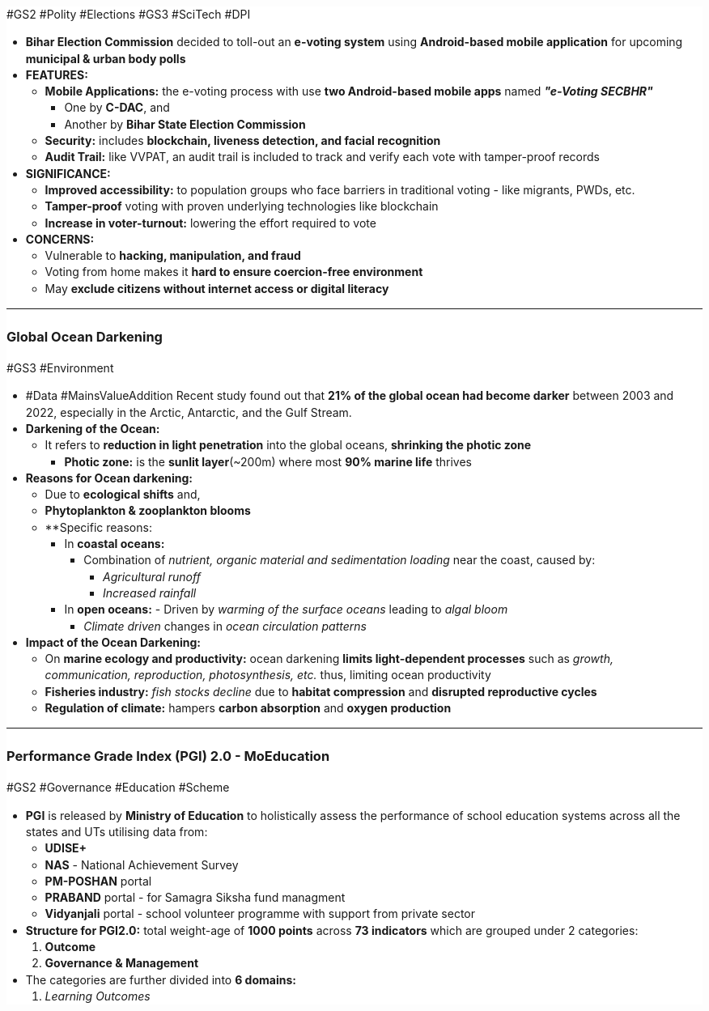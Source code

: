 #GS2 #Polity #Elections #GS3 #SciTech #DPI 
- **Bihar Election Commission** decided to toll-out an **e-voting system** using **Android-based mobile application** for upcoming **municipal & urban body polls**
- **FEATURES:**
	- **Mobile Applications:** the e-voting process with use **two Android-based mobile apps** named ***"e-Voting SECBHR"***
		- One by **C-DAC**, and
		- Another by **Bihar State Election Commission**
	- **Security:** includes **blockchain, liveness detection, and facial recognition**
	- **Audit Trail:** like VVPAT, an audit trail is included to track and verify each vote with tamper-proof records
- **SIGNIFICANCE:**
	- **Improved accessibility:** to population groups who face barriers in traditional voting - like migrants, PWDs, etc.
	- **Tamper-proof** voting with proven underlying technologies like blockchain
	- **Increase in voter-turnout:** lowering the effort required to vote
- **CONCERNS:**
	- Vulnerable to **hacking, manipulation, and fraud**
	- Voting from home makes it **hard to ensure coercion-free environment**
	- May **exclude citizens without internet access or digital literacy**
---
### Global Ocean Darkening
#GS3 #Environment 
- #Data #MainsValueAddition Recent study found out that **21% of the global ocean had become darker** between 2003 and 2022, especially in the Arctic, Antarctic, and the Gulf Stream.
- **Darkening of the Ocean:**
	- It refers to **reduction in light penetration** into the global oceans, **shrinking the photic zone**
		- **Photic zone:** is the **sunlit layer**(~200m) where most **90% marine life** thrives
- **Reasons for Ocean darkening:**
	- Due to **ecological shifts** and,
	- **Phytoplankton & zooplankton blooms**
	- **Specific reasons:
		- In **coastal oceans:**
			- Combination of *nutrient, organic material and sedimentation loading* near the coast, caused by:
				- *Agricultural runoff*
				- *Increased rainfall*
		- In **open oceans:**
				- Driven by *warming of the surface oceans* leading to *algal bloom*
			- *Climate driven* changes in *ocean circulation patterns*
- **Impact of the Ocean Darkening:**
	- On **marine ecology and productivity:** ocean darkening **limits light-dependent processes** such as *growth, communication, reproduction, photosynthesis, etc.* thus, limiting ocean productivity
	- **Fisheries industry:** *fish stocks decline* due to **habitat compression** and **disrupted reproductive cycles**
	- **Regulation of climate:** hampers **carbon absorption** and **oxygen production**
---
### Performance Grade Index (PGI) 2.0 - MoEducation
#GS2 #Governance #Education #Scheme 
- **PGI** is released by **Ministry of Education** to holistically assess the performance of school education systems across all the states and UTs utilising data from:
	- **UDISE+**
	- **NAS** - National Achievement Survey
	- **PM-POSHAN** portal
	- **PRABAND** portal - for Samagra Siksha fund managment
	- **Vidyanjali** portal - school volunteer programme with support from private sector
- **Structure for PGI2.0:** total weight-age of **1000 points** across **73 indicators** which are grouped under 2 categories:
	1. **Outcome**
	2. **Governance & Management**
- The categories are further divided into **6 domains:**
	1. *Learning Outcomes*